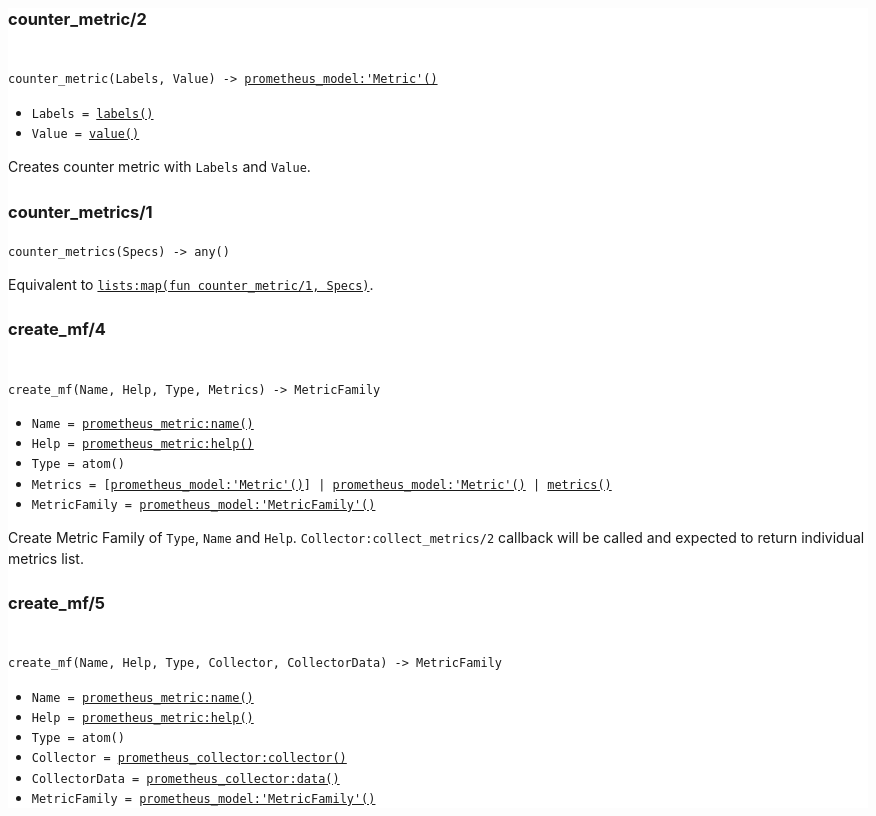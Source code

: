 ### counter_metric/2 ###

<pre><code>
counter_metric(Labels, Value) -&gt; <a href="prometheus_model.md#type-Metric">prometheus_model:'Metric'()</a>
</code></pre>

<ul class="definitions"><li><code>Labels = <a href="#type-labels">labels()</a></code></li><li><code>Value = <a href="#type-value">value()</a></code></li></ul>

Creates counter metric with `Labels` and `Value`.

<a name="counter_metrics-1"></a>

### counter_metrics/1 ###

`counter_metrics(Specs) -> any()`

Equivalent to
[`lists:map(fun counter_metric/1, Specs)`](#counter_metric-1).

<a name="create_mf-4"></a>

### create_mf/4 ###

<pre><code>
create_mf(Name, Help, Type, Metrics) -&gt; MetricFamily
</code></pre>

<ul class="definitions"><li><code>Name = <a href="prometheus_metric.md#type-name">prometheus_metric:name()</a></code></li><li><code>Help = <a href="prometheus_metric.md#type-help">prometheus_metric:help()</a></code></li><li><code>Type = atom()</code></li><li><code>Metrics = [<a href="prometheus_model.md#type-Metric">prometheus_model:'Metric'()</a>] | <a href="prometheus_model.md#type-Metric">prometheus_model:'Metric'()</a> | <a href="#type-metrics">metrics()</a></code></li><li><code>MetricFamily = <a href="prometheus_model.md#type-MetricFamily">prometheus_model:'MetricFamily'()</a></code></li></ul>

Create Metric Family of `Type`, `Name` and `Help`.
`Collector:collect_metrics/2` callback will be called and expected to
return individual metrics list.

<a name="create_mf-5"></a>

### create_mf/5 ###

<pre><code>
create_mf(Name, Help, Type, Collector, CollectorData) -&gt; MetricFamily
</code></pre>

<ul class="definitions"><li><code>Name = <a href="prometheus_metric.md#type-name">prometheus_metric:name()</a></code></li><li><code>Help = <a href="prometheus_metric.md#type-help">prometheus_metric:help()</a></code></li><li><code>Type = atom()</code></li><li><code>Collector = <a href="prometheus_collector.md#type-collector">prometheus_collector:collector()</a></code></li><li><code>CollectorData = <a href="prometheus_collector.md#type-data">prometheus_collector:data()</a></code></li><li><code>MetricFamily = <a href="prometheus_model.md#type-MetricFamily">prometheus_model:'MetricFamily'()</a></code></li></ul>
